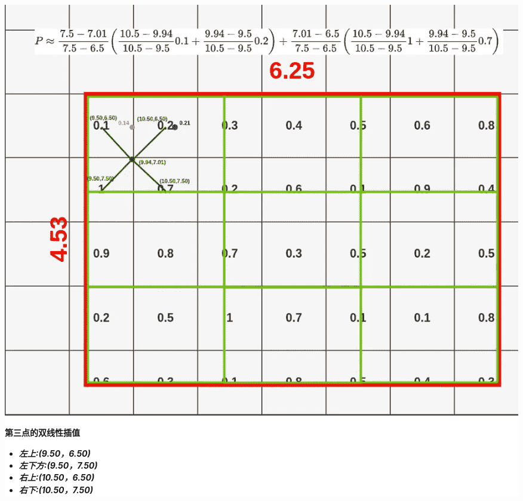 ***![](img/a1a660cbfc44b88dd75ed044d0f7e493.png)***

****第三点的双线性插值****

*   ***左上:(9.50，6.50)***
*   ***左下方:(9.50，7.50)***
*   ***右上:(10.50，6.50)***
*   ***右下:(10.50，7.50)***
